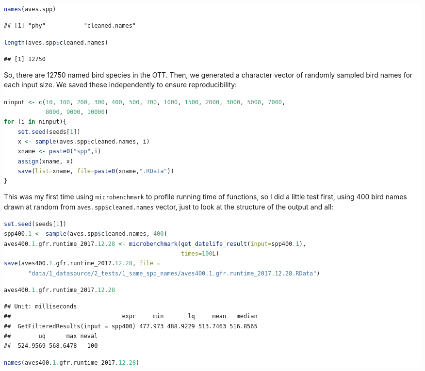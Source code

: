 
```r
names(aves.spp)
```

```
## [1] "phy"           "cleaned.names"
```

```r
length(aves.spp$cleaned.names)
```

```
## [1] 12750
```
So, there are 12750 named bird species in the OTT. Then, we generated a character vector of randomly sampled bird names for each input size. We saved these independently to ensure reproducibility:

```r
ninput <- c(10, 100, 200, 300, 400, 500, 700, 1000, 1500, 2000, 3000, 5000, 7000, 
            8000, 9000, 10000)
for (i in ninput){
	set.seed(seeds[1])
	x <- sample(aves.spp$cleaned.names, i)
	xname <- paste0("spp",i)
	assign(xname, x)
	save(list=xname, file=paste0(xname,".RData"))
}
```

This was my first time using `microbenchmark` to profile running time of functions, so I did a little test first, using 400 bird names drawn at random from `aves.spp$cleaned.names` vector, just to look at the structure of the output and all:

```r
set.seed(seeds[1])
spp400.1 <- sample(aves.spp$cleaned.names, 400)
aves400.1.gfr.runtime_2017.12.28 <- microbenchmark(get_datelife_result(input=spp400.1),
                                                   times=100L)
save(aves400.1.gfr.runtime_2017.12.28, file =
       "data/1_datasource/2_tests/1_same_spp_names/aves400.1.gfr.runtime_2017.12.28.RData")
```


```r
aves400.1.gfr.runtime_2017.12.28
```

```
## Unit: milliseconds
##                                expr     min       lq     mean   median
##  GetFilteredResults(input = spp400) 477.973 488.9229 513.7463 516.8565
##        uq      max neval
##  524.9569 568.6478   100
```

```r
names(aves400.1.gfr.runtime_2017.12.28)
```
